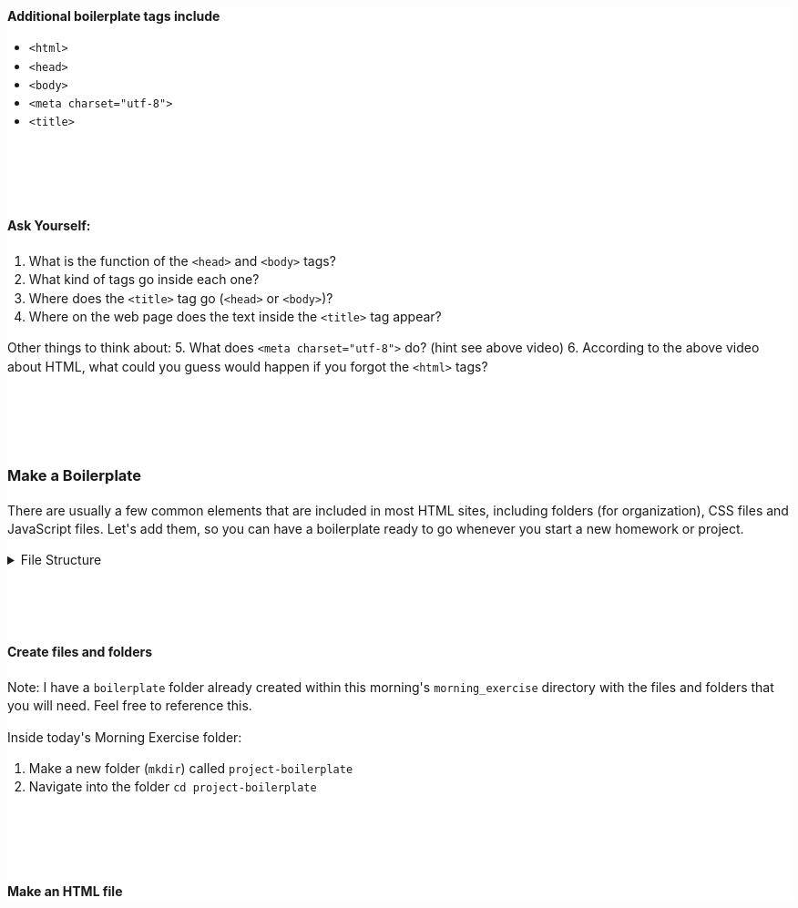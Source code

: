  **Additional boilerplate tags include**

  - `<html>`<br>
  - `<head>`<br>
  - `<body>`<br>
  - `<meta charset="utf-8">`<br>
  - `<title>`<br>

<br>
<br>
<br>


#### Ask Yourself:
1. What is the function of the `<head>` and `<body>` tags?
2. What kind of tags go inside each one?
3. Where does the `<title>` tag go (`<head>` or `<body>`)?
4. Where on the web page does the text inside the `<title>` tag appear?

Other things to think about:
5. What does `<meta charset="utf-8">` do? (hint see above video)
6. According to the above video about HTML, what could you guess would happen if you forgot the `<html>` tags?


<br>
<br>
<br>


### Make a Boilerplate

There are usually a few common elements that are included in most HTML sites, including folders (for organization), CSS files and JavaScript files. Let's add them, so you can have a boilerplate ready to go whenever you start a new homework or project.

<details><summary>File Structure</summary></details>


<br>
<br>
<br>

#### Create files and folders
Note: I have a `boilerplate` folder already created within this morning's `morning_exercise` directory with the files and folders that you will need. Feel free to reference this.

Inside today's Morning Exercise folder:
1. Make a new folder (`mkdir`) called `project-boilerplate`
2. Navigate into the folder `cd project-boilerplate`


<br>
<br>
<br>


#### Make an HTML file
